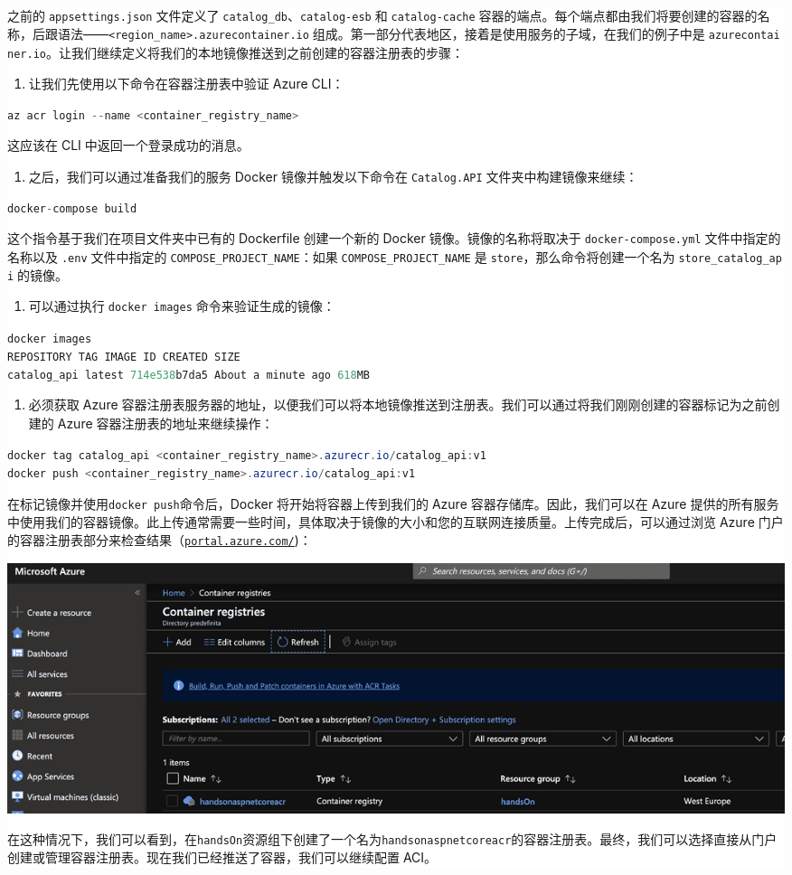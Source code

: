 之前的 `appsettings.json` 文件定义了 `catalog_db`、`catalog-esb` 和 `catalog-cache` 容器的端点。每个端点都由我们将要创建的容器的名称，后跟语法——`<region_name>.azurecontainer.io` 组成。第一部分代表地区，接着是使用服务的子域，在我们的例子中是 `azurecontainer.io`。让我们继续定义将我们的本地镜像推送到之前创建的容器注册表的步骤：

1.  让我们先使用以下命令在容器注册表中验证 Azure CLI：

```cs
az acr login --name <container_registry_name>
```

这应该在 CLI 中返回一个登录成功的消息。

1.  之后，我们可以通过准备我们的服务 Docker 镜像并触发以下命令在 `Catalog.API` 文件夹中构建镜像来继续：

```cs
docker-compose build
```

这个指令基于我们在项目文件夹中已有的 Dockerfile 创建一个新的 Docker 镜像。镜像的名称将取决于 `docker-compose.yml` 文件中指定的名称以及 `.env` 文件中指定的 `COMPOSE_PROJECT_NAME`：如果 `COMPOSE_PROJECT_NAME` 是 `store`，那么命令将创建一个名为 `store_catalog_api` 的镜像。

1.  可以通过执行 `docker images` 命令来验证生成的镜像：

```cs
docker images
REPOSITORY TAG IMAGE ID CREATED SIZE
catalog_api latest 714e538b7da5 About a minute ago 618MB
```

1.  必须获取 Azure 容器注册表服务器的地址，以便我们可以将本地镜像推送到注册表。我们可以通过将我们刚刚创建的容器标记为之前创建的 Azure 容器注册表的地址来继续操作：

```cs
docker tag catalog_api <container_registry_name>.azurecr.io/catalog_api:v1
docker push <container_registry_name>.azurecr.io/catalog_api:v1
```

在标记镜像并使用`docker push`命令后，Docker 将开始将容器上传到我们的 Azure 容器存储库。因此，我们可以在 Azure 提供的所有服务中使用我们的容器镜像。此上传通常需要一些时间，具体取决于镜像的大小和您的互联网连接质量。上传完成后，可以通过浏览 Azure 门户的容器注册表部分来检查结果（[`portal.azure.com/`](https://portal.azure.com/))：

![图片](img/4ddbea9e-5b47-42b7-81ef-2d5ba99cd8df.png)

在这种情况下，我们可以看到，在`handsOn`资源组下创建了一个名为`handsonaspnetcoreacr`的容器注册表。最终，我们可以选择直接从门户创建或管理容器注册表。现在我们已经推送了容器，我们可以继续配置 ACI。
